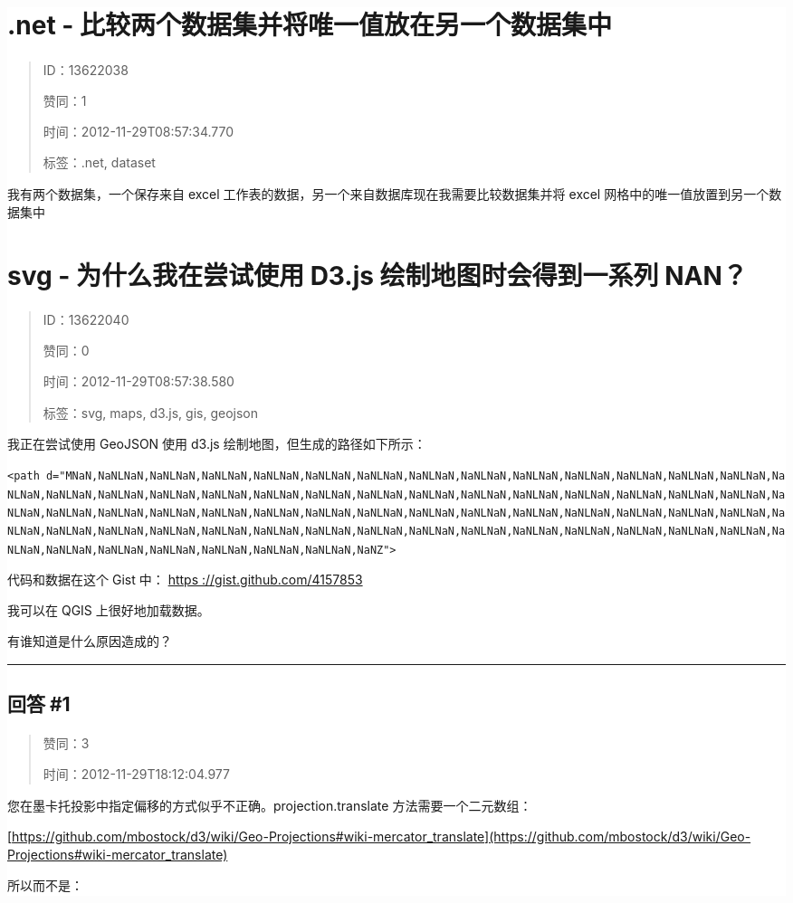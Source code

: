 # .net - 比较两个数据集并将唯一值放在另一个数据集中

> ID：13622038
> 
> 赞同：1
> 
> 时间：2012-11-29T08:57:34.770
> 
> 标签：.net, dataset

我有两个数据集，一个保存来自 excel 工作表的数据，另一个来自数据库现在我需要比较数据集并将 excel 网格中的唯一值放置到另一个数据集中

# svg - 为什么我在尝试使用 D3.js 绘制地图时会得到一系列 NAN？

> ID：13622040
> 
> 赞同：0
> 
> 时间：2012-11-29T08:57:38.580
> 
> 标签：svg, maps, d3.js, gis, geojson

我正在尝试使用 GeoJSON 使用 d3.js 绘制地图，但生成的路径如下所示：

```
<path d="MNaN,NaNLNaN,NaNLNaN,NaNLNaN,NaNLNaN,NaNLNaN,NaNLNaN,NaNLNaN,NaNLNaN,NaNLNaN,‌​NaNLNaN,NaNLNaN,NaNLNaN,NaNLNaN,NaNLNaN,NaNLNaN,NaNLNaN,NaNLNaN,NaNLNaN,NaNLNaN,N‌​aNLNaN,NaNLNaN,NaNLNaN,NaNLNaN,NaNLNaN,NaNLNaN,NaNLNaN,NaNLNaN,NaNLNaN,NaNLNaN,Na‌​NLNaN,NaNLNaN,NaNLNaN,NaNLNaN,NaNLNaN,NaNLNaN,NaNLNaN,NaNLNaN,NaNLNaN,NaNLNaN,NaN‌​LNaN,NaNLNaN,NaNLNaN,NaNLNaN,NaNLNaN,NaNLNaN,NaNLNaN,NaNLNaN,NaNLNaN,NaNLNaN,NaNL‌​NaN,NaNLNaN,NaNLNaN,NaNLNaN,NaNLNaN,NaNLNaN,NaNLNaN,NaNLNaN,NaNLNaN,NaNLNaN,NaNLN‌​aN,NaNLNaN,NaNLNaN,NaNLNaN,NaNLNaN,NaNLNaN,NaNZ"> 
```

代码和数据在这个 Gist 中： [https ://gist.github.com/4157853](https://gist.github.com/4157853)

我可以在 QGIS 上很好地加载数据。

有谁知道是什么原因造成的？

* * *

## 回答 #1

> 赞同：3
> 
> 时间：2012-11-29T18:12:04.977

您在墨卡托投影中指定偏移的方式似乎不正确。projection.translate 方法需要一个二元数组：

[https://github.com/mbostock/d3/wiki/Geo-Projections#wiki-mercator_translate](https://github.com/mbostock/d3/wiki/Geo-Projections#wiki-mercator_translate)

所以而不是：
